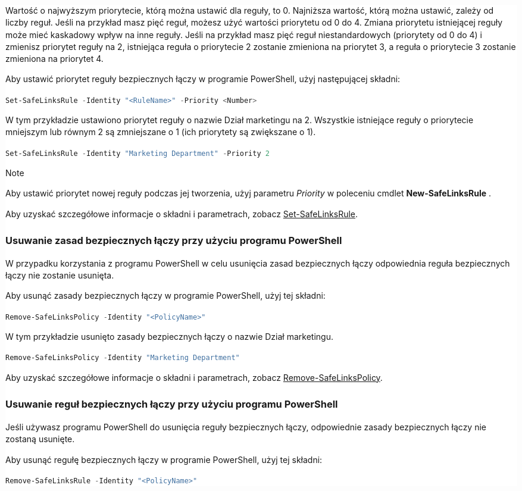 Wartość o najwyższym priorytecie, którą można ustawić dla reguły, to 0. Najniższa wartość, którą można ustawić, zależy od liczby reguł. Jeśli na przykład masz pięć reguł, możesz użyć wartości priorytetu od 0 do 4. Zmiana priorytetu istniejącej reguły może mieć kaskadowy wpływ na inne reguły. Jeśli na przykład masz pięć reguł niestandardowych (priorytety od 0 do 4) i zmienisz priorytet reguły na 2, istniejąca reguła o priorytecie 2 zostanie zmieniona na priorytet 3, a reguła o priorytecie 3 zostanie zmieniona na priorytet 4.

Aby ustawić priorytet reguły bezpiecznych łączy w programie PowerShell, użyj następującej składni:

```PowerShell
Set-SafeLinksRule -Identity "<RuleName>" -Priority <Number>
```

W tym przykładzie ustawiono priorytet reguły o nazwie Dział marketingu na 2. Wszystkie istniejące reguły o priorytecie mniejszym lub równym 2 są zmniejszane o 1 (ich priorytety są zwiększane o 1).

```PowerShell
Set-SafeLinksRule -Identity "Marketing Department" -Priority 2
```

> [!NOTE]
> Aby ustawić priorytet nowej reguły podczas jej tworzenia, użyj parametru _Priority_ w poleceniu cmdlet **New-SafeLinksRule** .

Aby uzyskać szczegółowe informacje o składni i parametrach, zobacz [Set-SafeLinksRule](/powershell/module/exchange/set-safelinksrule).

### <a name="use-powershell-to-remove-safe-links-policies"></a>Usuwanie zasad bezpiecznych łączy przy użyciu programu PowerShell

W przypadku korzystania z programu PowerShell w celu usunięcia zasad bezpiecznych łączy odpowiednia reguła bezpiecznych łączy nie zostanie usunięta.

Aby usunąć zasady bezpiecznych łączy w programie PowerShell, użyj tej składni:

```PowerShell
Remove-SafeLinksPolicy -Identity "<PolicyName>"
```

W tym przykładzie usunięto zasady bezpiecznych łączy o nazwie Dział marketingu.

```PowerShell
Remove-SafeLinksPolicy -Identity "Marketing Department"
```

Aby uzyskać szczegółowe informacje o składni i parametrach, zobacz [Remove-SafeLinksPolicy](/powershell/module/exchange/remove-safelinkspolicy).

### <a name="use-powershell-to-remove-safe-links-rules"></a>Usuwanie reguł bezpiecznych łączy przy użyciu programu PowerShell

Jeśli używasz programu PowerShell do usunięcia reguły bezpiecznych łączy, odpowiednie zasady bezpiecznych łączy nie zostaną usunięte.

Aby usunąć regułę bezpiecznych łączy w programie PowerShell, użyj tej składni:

```PowerShell
Remove-SafeLinksRule -Identity "<PolicyName>"
```
